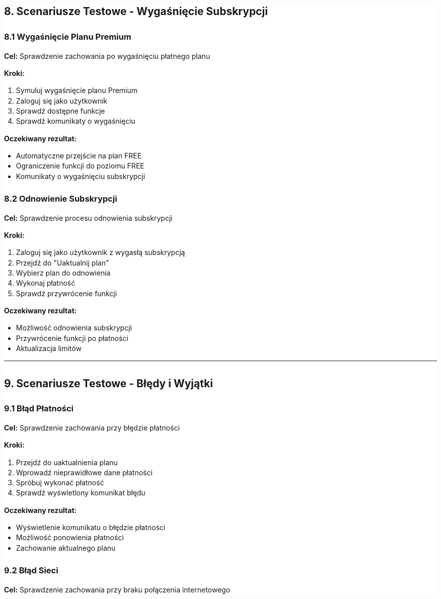 ## 8. Scenariusze Testowe - Wygaśnięcie Subskrypcji

### 8.1 Wygaśnięcie Planu Premium
**Cel:** Sprawdzenie zachowania po wygaśnięciu płatnego planu

**Kroki:**
1. Symuluj wygaśnięcie planu Premium
2. Zaloguj się jako użytkownik
3. Sprawdź dostępne funkcje
4. Sprawdź komunikaty o wygaśnięciu

**Oczekiwany rezultat:**
- Automatyczne przejście na plan FREE
- Ograniczenie funkcji do poziomu FREE
- Komunikaty o wygaśnięciu subskrypcji

### 8.2 Odnowienie Subskrypcji
**Cel:** Sprawdzenie procesu odnowienia subskrypcji

**Kroki:**
1. Zaloguj się jako użytkownik z wygasłą subskrypcją
2. Przejdź do "Uaktualnij plan"
3. Wybierz plan do odnowienia
4. Wykonaj płatność
5. Sprawdź przywrócenie funkcji

**Oczekiwany rezultat:**
- Możliwość odnowienia subskrypcji
- Przywrócenie funkcji po płatności
- Aktualizacja limitów

---

## 9. Scenariusze Testowe - Błędy i Wyjątki

### 9.1 Błąd Płatności
**Cel:** Sprawdzenie zachowania przy błędzie płatności

**Kroki:**
1. Przejdź do uaktualnienia planu
2. Wprowadź nieprawidłowe dane płatności
3. Spróbuj wykonać płatność
4. Sprawdź wyświetlony komunikat błędu

**Oczekiwany rezultat:**
- Wyświetlenie komunikatu o błędzie płatności
- Możliwość ponowienia płatności
- Zachowanie aktualnego planu

### 9.2 Błąd Sieci
**Cel:** Sprawdzenie zachowania przy braku połączenia internetowego
